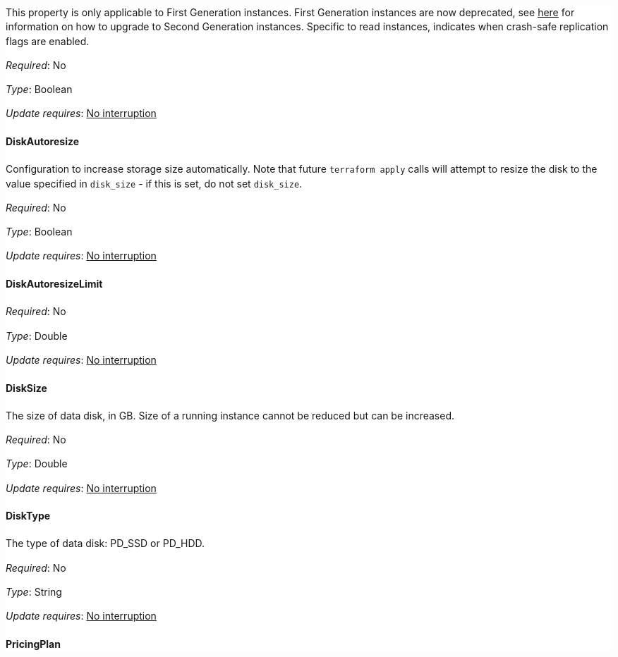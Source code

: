 This property is only applicable to First Generation instances.
First Generation instances are now deprecated, see [here](https://cloud.google.com/sql/docs/mysql/upgrade-2nd-gen)
for information on how to upgrade to Second Generation instances.
Specific to read instances, indicates
when crash-safe replication flags are enabled.

_Required_: No

_Type_: Boolean

_Update requires_: [No interruption](https://docs.aws.amazon.com/AWSCloudFormation/latest/UserGuide/using-cfn-updating-stacks-update-behaviors.html#update-no-interrupt)

#### DiskAutoresize

Configuration to increase storage size automatically.  Note that future `terraform apply` calls will attempt to resize the disk to the value specified in `disk_size` - if this is set, do not set `disk_size`.

_Required_: No

_Type_: Boolean

_Update requires_: [No interruption](https://docs.aws.amazon.com/AWSCloudFormation/latest/UserGuide/using-cfn-updating-stacks-update-behaviors.html#update-no-interrupt)

#### DiskAutoresizeLimit

_Required_: No

_Type_: Double

_Update requires_: [No interruption](https://docs.aws.amazon.com/AWSCloudFormation/latest/UserGuide/using-cfn-updating-stacks-update-behaviors.html#update-no-interrupt)

#### DiskSize

The size of data disk, in GB. Size of a running instance cannot be reduced but can be increased.

_Required_: No

_Type_: Double

_Update requires_: [No interruption](https://docs.aws.amazon.com/AWSCloudFormation/latest/UserGuide/using-cfn-updating-stacks-update-behaviors.html#update-no-interrupt)

#### DiskType

The type of data disk: PD_SSD or PD_HDD.

_Required_: No

_Type_: String

_Update requires_: [No interruption](https://docs.aws.amazon.com/AWSCloudFormation/latest/UserGuide/using-cfn-updating-stacks-update-behaviors.html#update-no-interrupt)

#### PricingPlan
